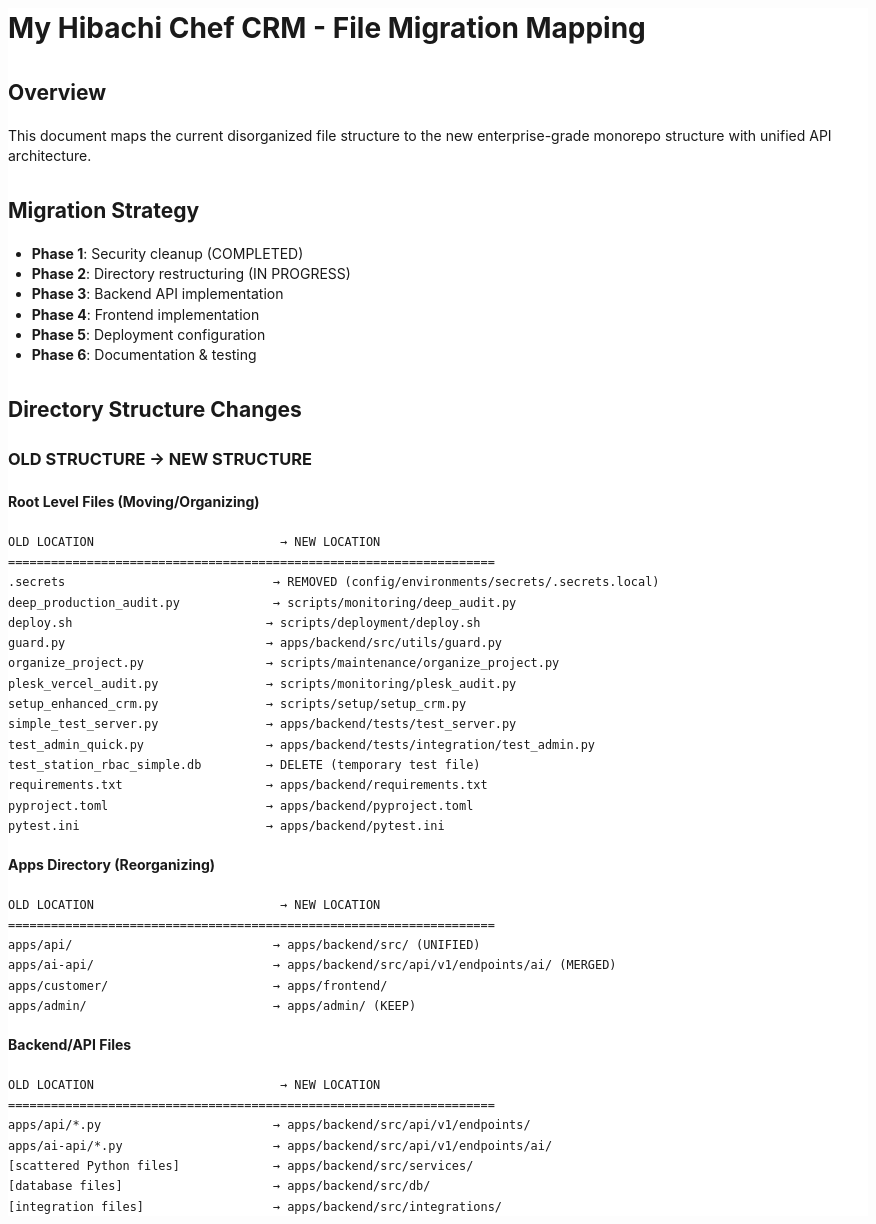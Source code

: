 # My Hibachi Chef CRM - File Migration Mapping

## Overview
This document maps the current disorganized file structure to the new enterprise-grade monorepo structure with unified API architecture.

## Migration Strategy
- **Phase 1**: Security cleanup (COMPLETED)
- **Phase 2**: Directory restructuring (IN PROGRESS)
- **Phase 3**: Backend API implementation
- **Phase 4**: Frontend implementation
- **Phase 5**: Deployment configuration
- **Phase 6**: Documentation & testing

## Directory Structure Changes

### OLD STRUCTURE → NEW STRUCTURE

#### Root Level Files (Moving/Organizing)
```
OLD LOCATION                          → NEW LOCATION
====================================================================
.secrets                             → REMOVED (config/environments/secrets/.secrets.local)
deep_production_audit.py             → scripts/monitoring/deep_audit.py
deploy.sh                           → scripts/deployment/deploy.sh
guard.py                            → apps/backend/src/utils/guard.py
organize_project.py                 → scripts/maintenance/organize_project.py
plesk_vercel_audit.py               → scripts/monitoring/plesk_audit.py
setup_enhanced_crm.py               → scripts/setup/setup_crm.py
simple_test_server.py               → apps/backend/tests/test_server.py
test_admin_quick.py                 → apps/backend/tests/integration/test_admin.py
test_station_rbac_simple.db         → DELETE (temporary test file)
requirements.txt                    → apps/backend/requirements.txt
pyproject.toml                      → apps/backend/pyproject.toml
pytest.ini                          → apps/backend/pytest.ini
```

#### Apps Directory (Reorganizing)
```
OLD LOCATION                          → NEW LOCATION
====================================================================
apps/api/                            → apps/backend/src/ (UNIFIED)
apps/ai-api/                         → apps/backend/src/api/v1/endpoints/ai/ (MERGED)
apps/customer/                       → apps/frontend/
apps/admin/                          → apps/admin/ (KEEP)
```

#### Backend/API Files
```
OLD LOCATION                          → NEW LOCATION
====================================================================
apps/api/*.py                        → apps/backend/src/api/v1/endpoints/
apps/ai-api/*.py                     → apps/backend/src/api/v1/endpoints/ai/
[scattered Python files]             → apps/backend/src/services/
[database files]                     → apps/backend/src/db/
[integration files]                  → apps/backend/src/integrations/
```
